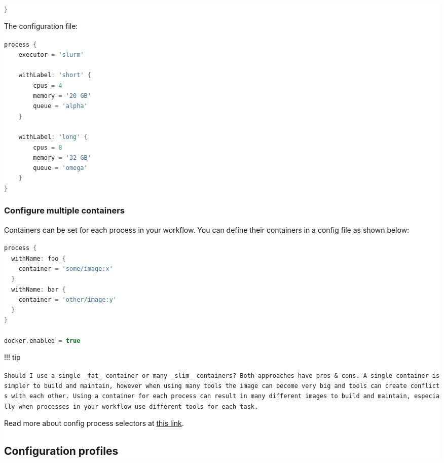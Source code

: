 ```groovy linenums="1"
}
```

The configuration file:

```groovy linenums="1"
process {
    executor = 'slurm'

    withLabel: 'short' {
        cpus = 4
        memory = '20 GB'
        queue = 'alpha'
    }

    withLabel: 'long' {
        cpus = 8
        memory = '32 GB'
        queue = 'omega'
    }
}
```

### Configure multiple containers

Containers can be set for each process in your workflow. You can define their containers in a config file as shown below:

```groovy linenums="1"
process {
  withName: foo {
    container = 'some/image:x'
  }
  withName: bar {
    container = 'other/image:y'
  }
}

docker.enabled = true
```

!!! tip

    Should I use a single _fat_ container or many _slim_ containers? Both approaches have pros & cons. A single container is simpler to build and maintain, however when using many tools the image can become very big and tools can create conflicts with each other. Using a container for each process can result in many different images to build and maintain, especially when processes in your workflow use different tools for each task.

Read more about config process selectors at [this link](https://www.nextflow.io/docs/latest/config.html#process-selectors).

## Configuration profiles
